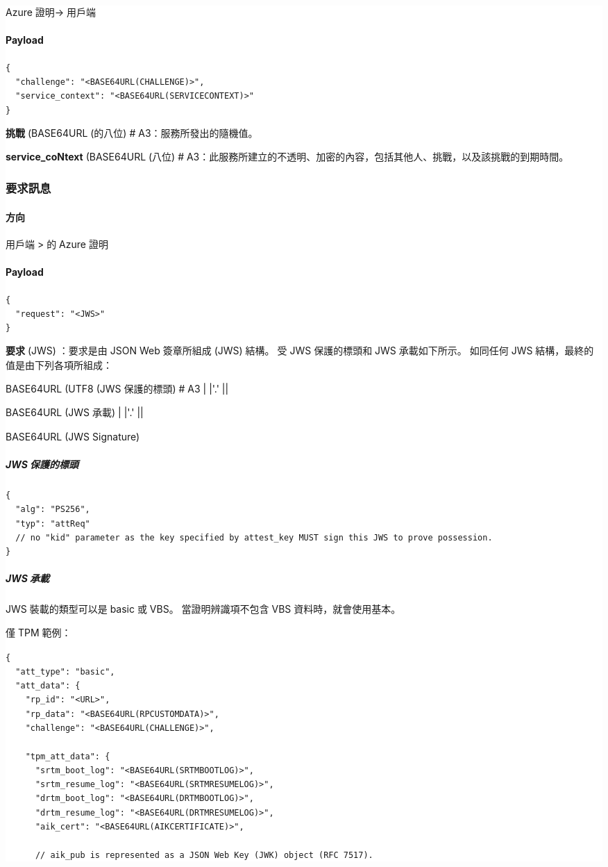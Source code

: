 Azure 證明-> 用戶端

#### <a name="payload"></a>Payload

```
{ 
  "challenge": "<BASE64URL(CHALLENGE)>", 
  "service_context": "<BASE64URL(SERVICECONTEXT)>" 
} 
```

**挑戰** (BASE64URL (的八位) # A3：服務所發出的隨機值。

**service_coNtext** (BASE64URL (八位) # A3：此服務所建立的不透明、加密的內容，包括其他人、挑戰，以及該挑戰的到期時間。 


### <a name="request-message"></a>要求訊息

#### <a name="direction"></a>方向

用戶端 > 的 Azure 證明 

#### <a name="payload"></a>Payload

```
{
  "request": "<JWS>"
}
```

**要求** (JWS) ：要求是由 JSON Web 簽章所組成 (JWS) 結構。 受 JWS 保護的標頭和 JWS 承載如下所示。 如同任何 JWS 結構，最終的值是由下列各項所組成：

BASE64URL (UTF8 (JWS 保護的標頭) # A3 | |'.' ||

BASE64URL (JWS 承載) | |'.' ||

BASE64URL (JWS Signature) 

##### <a name="jws-protected-header"></a>JWS 保護的標頭

```
{
  "alg": "PS256",
  "typ": "attReq"
  // no "kid" parameter as the key specified by attest_key MUST sign this JWS to prove possession.
}
```

##### <a name="jws-payload"></a>JWS 承載

JWS 裝載的類型可以是 basic 或 VBS。 當證明辨識項不包含 VBS 資料時，就會使用基本。 

僅 TPM 範例： 

``` 
{ 
  "att_type": "basic", 
  "att_data": { 
    "rp_id": "<URL>", 
    "rp_data": "<BASE64URL(RPCUSTOMDATA)>", 
    "challenge": "<BASE64URL(CHALLENGE)>", 

    "tpm_att_data": { 
      "srtm_boot_log": "<BASE64URL(SRTMBOOTLOG)>", 
      "srtm_resume_log": "<BASE64URL(SRTMRESUMELOG)>", 
      "drtm_boot_log": "<BASE64URL(DRTMBOOTLOG)>", 
      "drtm_resume_log": "<BASE64URL(DRTMRESUMELOG)>", 
      "aik_cert": "<BASE64URL(AIKCERTIFICATE)>", 

      // aik_pub is represented as a JSON Web Key (JWK) object (RFC 7517). 

```